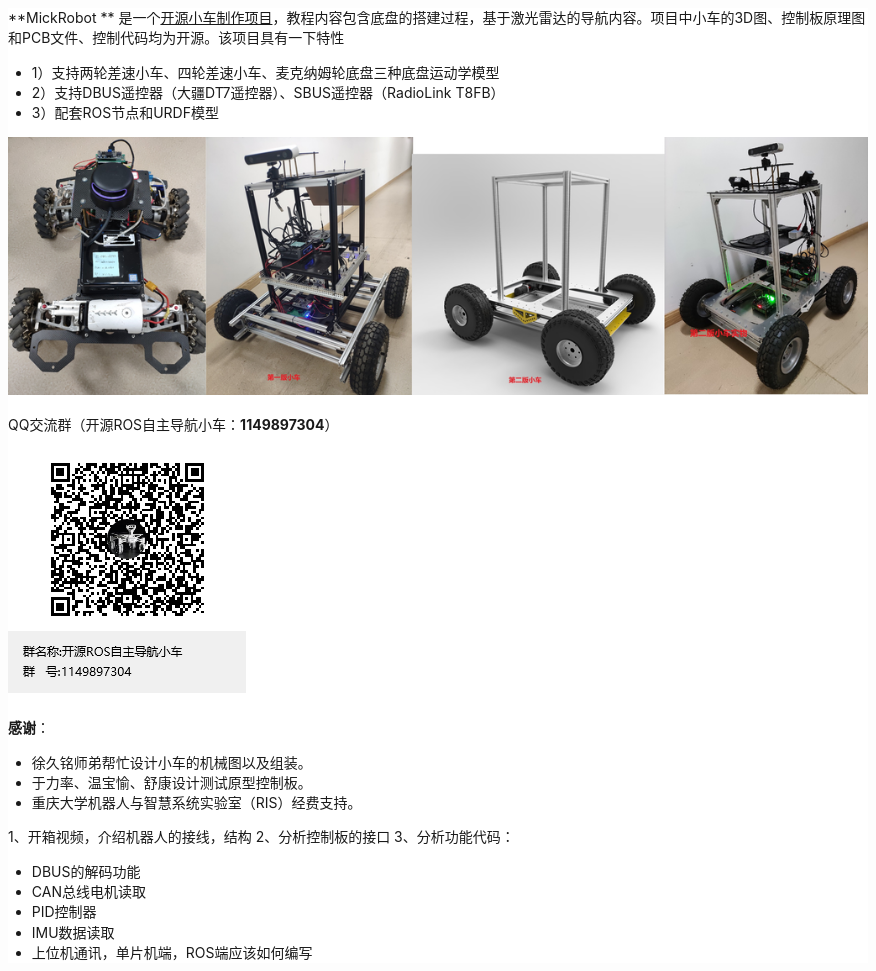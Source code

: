 **MickRobot ** 是一个[开源小车制作项目](https://github.com/RuPingCen/mick_robot_chasiss)，教程内容包含底盘的搭建过程，基于激光雷达的导航内容。项目中小车的3D图、控制板原理图和PCB文件、控制代码均为开源。该项目具有一下特性

- 1）支持两轮差速小车、四轮差速小车、麦克纳姆轮底盘三种底盘运动学模型
- 2）支持DBUS遥控器（大疆DT7遥控器）、SBUS遥控器（RadioLink T8FB）
- 3）配套ROS节点和URDF模型



![fig10-1](MickRobot.assets/fig1.jpg)



QQ交流群（开源ROS自主导航小车：**1149897304**）

![QQGroup](MickRobot.assets/fig2-QQGroup.png)



**感谢**：
- 徐久铭师弟帮忙设计小车的机械图以及组装。
- 于力率、温宝愉、舒康设计测试原型控制板。
- 重庆大学机器人与智慧系统实验室（RIS）经费支持。

1、开箱视频，介绍机器人的接线，结构
2、分析控制板的接口
3、分析功能代码：
- DBUS的解码功能
- CAN总线电机读取
- PID控制器
- IMU数据读取
- 上位机通讯，单片机端，ROS端应该如何编写
